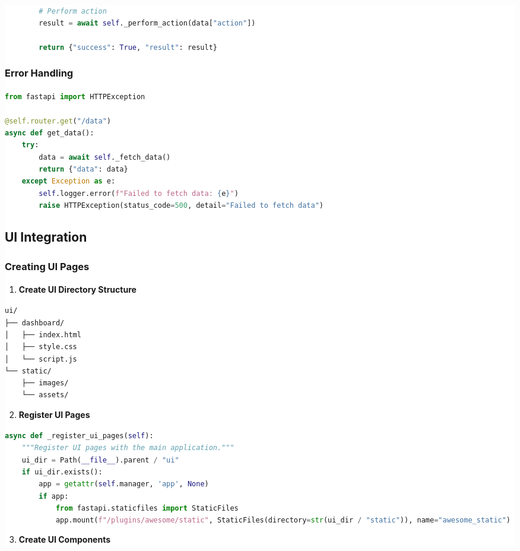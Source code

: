 ```python
        # Perform action
        result = await self._perform_action(data["action"])
        
        return {"success": True, "result": result}
```

### Error Handling

```python
from fastapi import HTTPException

@self.router.get("/data")
async def get_data():
    try:
        data = await self._fetch_data()
        return {"data": data}
    except Exception as e:
        self.logger.error(f"Failed to fetch data: {e}")
        raise HTTPException(status_code=500, detail="Failed to fetch data")
```

## UI Integration

### Creating UI Pages

1. **Create UI Directory Structure**

```
ui/
├── dashboard/
│   ├── index.html
│   ├── style.css
│   └── script.js
└── static/
    ├── images/
    └── assets/
```

2. **Register UI Pages**

```python
async def _register_ui_pages(self):
    """Register UI pages with the main application."""
    ui_dir = Path(__file__).parent / "ui"
    if ui_dir.exists():
        app = getattr(self.manager, 'app', None)
        if app:
            from fastapi.staticfiles import StaticFiles
            app.mount(f"/plugins/awesome/static", StaticFiles(directory=str(ui_dir / "static")), name="awesome_static")
```

3. **Create UI Components**
